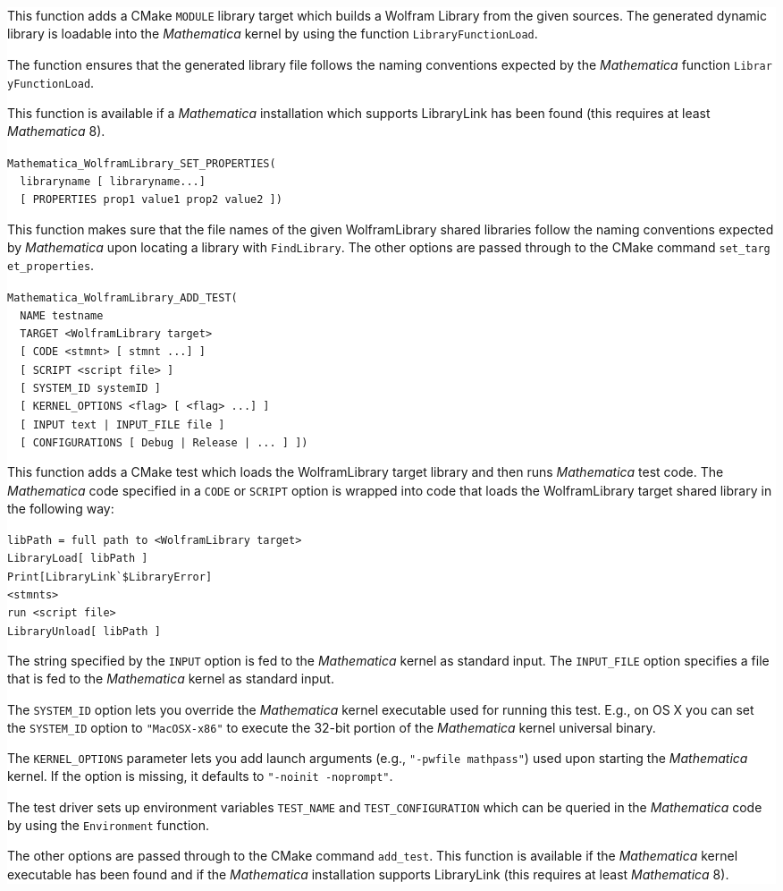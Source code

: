 This function adds a CMake `MODULE` library target which builds a Wolfram Library from the given
sources. The generated dynamic library is loadable into the *Mathematica* kernel by using the
function `LibraryFunctionLoad`.

The function ensures that the generated library file follows the naming conventions expected
by the *Mathematica* function `LibraryFunctionLoad`.

This function is available if a *Mathematica* installation which supports LibraryLink has been found
(this requires at least *Mathematica* 8).

    Mathematica_WolframLibrary_SET_PROPERTIES(
      libraryname [ libraryname...]
      [ PROPERTIES prop1 value1 prop2 value2 ])

This function makes sure that the file names of the given WolframLibrary shared libraries follow
the naming conventions expected by *Mathematica* upon locating a library with `FindLibrary`.
The other options are passed through to the CMake command `set_target_properties`.

    Mathematica_WolframLibrary_ADD_TEST(
      NAME testname
      TARGET <WolframLibrary target>
      [ CODE <stmnt> [ stmnt ...] ]
      [ SCRIPT <script file> ]
      [ SYSTEM_ID systemID ]
      [ KERNEL_OPTIONS <flag> [ <flag> ...] ]
      [ INPUT text | INPUT_FILE file ]
      [ CONFIGURATIONS [ Debug | Release | ... ] ])

This function adds a CMake test which loads the WolframLibrary target library and then runs
*Mathematica* test code. The *Mathematica* code specified in a `CODE` or `SCRIPT` option is wrapped
into code that loads the WolframLibrary target shared library in the following way:

    libPath = full path to <WolframLibrary target>
    LibraryLoad[ libPath ]
    Print[LibraryLink`$LibraryError]
    <stmnts>
    run <script file>
    LibraryUnload[ libPath ]

The string specified by the `INPUT` option is fed to the *Mathematica* kernel as standard input.
The `INPUT_FILE` option specifies a file that is fed to the *Mathematica* kernel as standard input.

The `SYSTEM_ID` option lets you override the *Mathematica* kernel executable used for running this
test. E.g., on OS X you can set the `SYSTEM_ID` option to `"MacOSX-x86"` to execute the 32-bit
portion of the *Mathematica* kernel universal binary.

The `KERNEL_OPTIONS` parameter lets you add launch arguments (e.g., `"-pwfile mathpass"`) used upon
starting the *Mathematica* kernel. If the option is missing, it defaults to `"-noinit -noprompt"`.

The test driver sets up environment variables `TEST_NAME` and `TEST_CONFIGURATION` which can be
queried in the *Mathematica* code by using the `Environment` function.

The other options are passed through to the CMake command `add_test`. This function is available if
the *Mathematica* kernel executable has been found and if the *Mathematica* installation supports
LibraryLink (this requires at least *Mathematica* 8).
